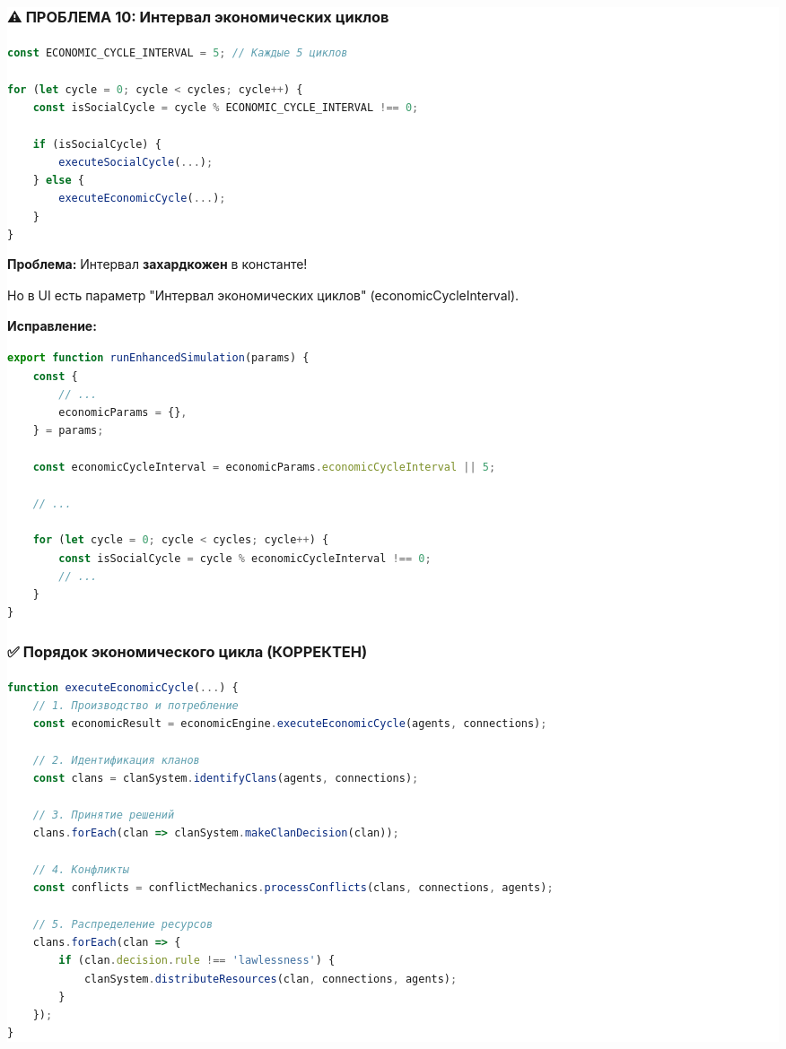 
### ⚠️ ПРОБЛЕМА 10: Интервал экономических циклов

```javascript
const ECONOMIC_CYCLE_INTERVAL = 5; // Каждые 5 циклов

for (let cycle = 0; cycle < cycles; cycle++) {
    const isSocialCycle = cycle % ECONOMIC_CYCLE_INTERVAL !== 0;
    
    if (isSocialCycle) {
        executeSocialCycle(...);
    } else {
        executeEconomicCycle(...);
    }
}
```

**Проблема:** Интервал **захардкожен** в константе!

Но в UI есть параметр "Интервал экономических циклов" (economicCycleInterval).

**Исправление:**

```javascript
export function runEnhancedSimulation(params) {
    const {
        // ...
        economicParams = {},
    } = params;
    
    const economicCycleInterval = economicParams.economicCycleInterval || 5;
    
    // ...
    
    for (let cycle = 0; cycle < cycles; cycle++) {
        const isSocialCycle = cycle % economicCycleInterval !== 0;
        // ...
    }
}
```

### ✅ Порядок экономического цикла (КОРРЕКТЕН)

```javascript
function executeEconomicCycle(...) {
    // 1. Производство и потребление
    const economicResult = economicEngine.executeEconomicCycle(agents, connections);
    
    // 2. Идентификация кланов
    const clans = clanSystem.identifyClans(agents, connections);
    
    // 3. Принятие решений
    clans.forEach(clan => clanSystem.makeClanDecision(clan));
    
    // 4. Конфликты
    const conflicts = conflictMechanics.processConflicts(clans, connections, agents);
    
    // 5. Распределение ресурсов
    clans.forEach(clan => {
        if (clan.decision.rule !== 'lawlessness') {
            clanSystem.distributeResources(clan, connections, agents);
        }
    });
}
```

